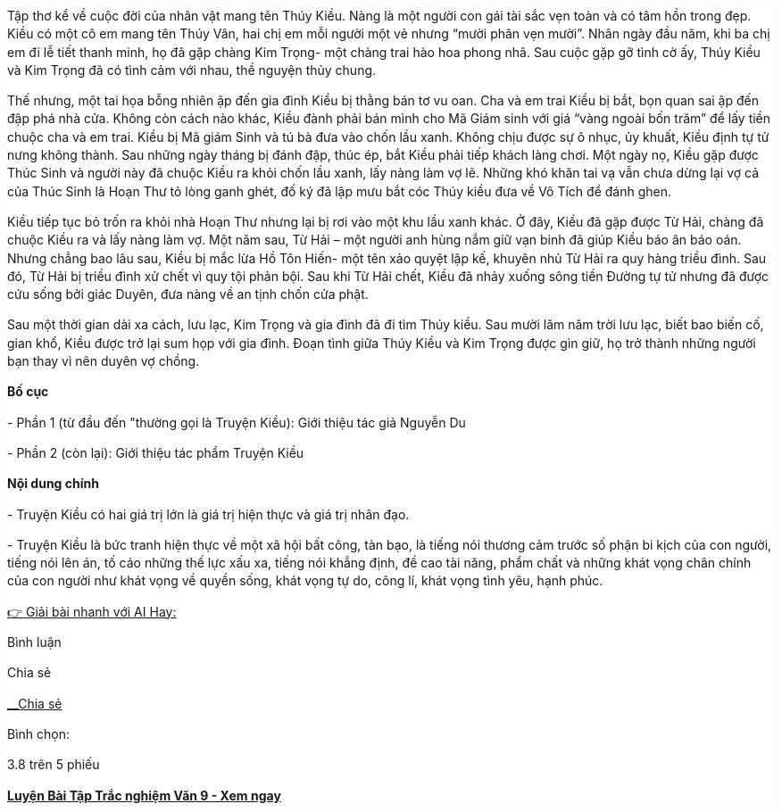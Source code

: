 Tập thơ kể về cuộc đời của nhân vật mang tên Thúy Kiều. Nàng là một người con gái tài sắc vẹn toàn và có tâm hồn trong đẹp. Kiều có một cô em mang tên Thúy Vân, hai chị em mỗi người một vẻ nhưng “mười phân vẹn mười”. Nhân ngày đầu năm, khi ba chị em đi lễ tiết thanh minh, họ đã gặp chàng Kim Trọng- một chàng trai hào hoa phong nhã. Sau cuộc gặp gỡ tình cờ ấy, Thúy Kiều và Kim Trọng đã có tình cảm với nhau, thề nguyện thủy chung.

Thế nhưng, một tai họa bỗng nhiên ập đến gia đình Kiều bị thằng bán tơ vu oan. Cha và em trai Kiều bị bắt, bọn quan sai ập đến đập phá nhà cửa. Không còn cách nào khác, Kiều đành phải bán mình cho Mã Giám sinh với giá “vàng ngoài bốn trăm” để lấy tiền chuộc cha và em trai. Kiều bị Mã giám Sinh và tú bà đưa vào chốn lầu xanh. Không chịu được sự ô nhục, ủy khuất, Kiều định tự tử nưng không thành. Sau những ngày tháng bị đánh đập, thúc ép, bắt Kiều phải tiếp khách làng chơi. Một ngày nọ, Kiều gặp được Thúc Sinh và người này đã chuộc Kiều ra khỏi chốn lầu xanh, lấy nàng làm vợ lẽ. Những khó khăn tai vạ vẫn chưa dừng lại vợ cả của Thúc Sinh là Hoạn Thư tỏ lòng ganh ghét, đố ký đã lập mưu bắt cóc Thúy kiều đưa về Vô Tích để đánh ghen.

Kiều tiếp tục bỏ trốn ra khỏi nhà Hoạn Thư nhưng lại bị rơi vào một khu lầu xanh khác. Ở đây, Kiều đã gặp được Từ Hải, chàng đã chuộc Kiều ra và lấy nàng làm vợ. Một năm sau, Từ Hải – một người anh hùng nắm giữ vạn binh đã giúp Kiều báo ân báo oán. Nhưng chẳng bao lâu sau, Kiều bị mắc lừa Hồ Tôn Hiến- một tên xảo quyệt lập kế, khuyên nhủ Từ Hải ra quy hàng triều đình. Sau đó, Từ Hải bị triều đình xử chết vì quy tội phản bội. Sau khi Từ Hải chết, Kiều đã nhảy xuống sông tiền Đường tự tử nhưng đã được cứu sống bởi giác Duyên, đưa nàng về an tịnh chốn cửa phật.

Sau một thời gian dài xa cách, lưu lạc, Kim Trọng và gia đình đã đi tìm Thúy kiều. Sau mười lăm năm trời lưu lạc, biết bao biến cố, gian khổ, Kiều được trở lại sum họp với gia đình. Đoạn tình giữa Thúy Kiều và Kim Trọng được gìn giữ, họ trở thành những người bạn thay vì nên duyên vợ chồng.

**Bố cục**

\- Phần 1 (từ đầu đến "thường gọi là Truyện Kiều): Giới thiệu tác giả Nguyễn Du

\- Phần 2 (còn lại): Giới thiệu tác phẩm Truyện Kiều

**Nội dung chính**

\- Truyện Kiều có hai giá trị lớn là giá trị hiện thực và giá trị nhân đạo.

\- Truyện Kiều là bức tranh hiện thực về một xã hội bất công, tàn bạo, là tiếng nói thương cảm trước số phận bi kịch của con người, tiếng nói lên án, tố cáo những thế lực xấu xa, tiếng nói khẳng định, đề cao tài năng, phẩm chất và những khát vọng chân chính của con người như khát vọng về quyền sống, khát vọng tự do, công lí, khát vọng tình yêu, hạnh phúc.



[ 👉  Giải bài nhanh với AI Hay: ](https://ai-hay.vn/?type=homework&utm_source=lgh) [ ](https://ai-hay.vn/?utm_source=lgh)

Bình luận

Chia sẻ

[__Chia sẻ](javascript:;)

Bình chọn:

[](javascript:void\(0\) "1 sao") [](javascript:void\(0\) "2 sao") [](javascript:void\(0\) "3 sao") [](javascript:void\(0\) "4 sao") [](javascript:void\(0\) "5 sao")

3.8  trên 5 phiếu

[ **Luyện Bài Tập Trắc nghiệm Văn 9 - Xem ngay**](/v2/tu-luyen-tu-luyen-van-9-c756.html)
